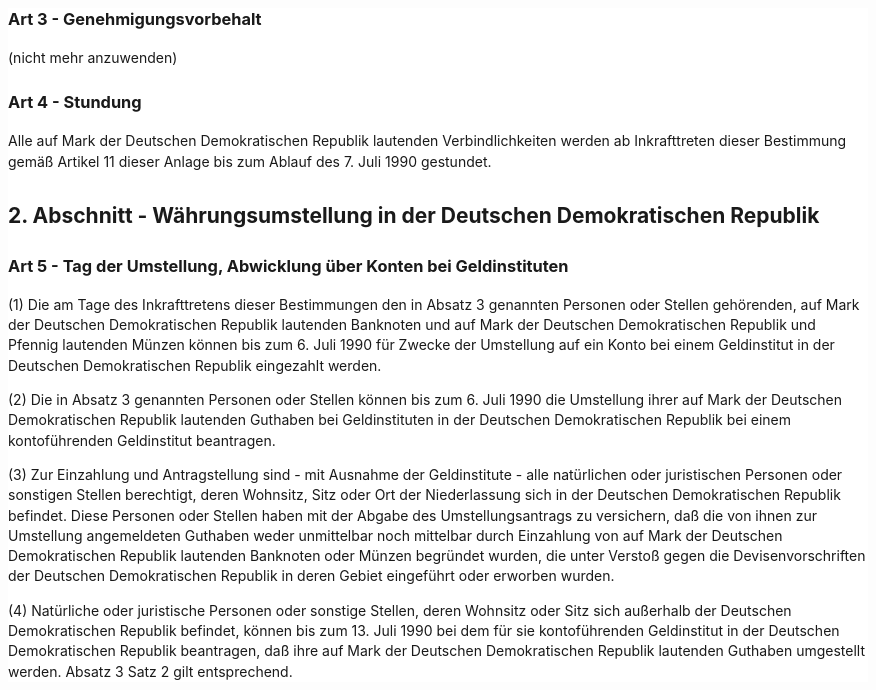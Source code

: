 
### Art 3 - Genehmigungsvorbehalt

(nicht mehr anzuwenden)


### Art 4 - Stundung

Alle auf Mark der Deutschen Demokratischen Republik lautenden
Verbindlichkeiten werden ab Inkrafttreten dieser Bestimmung gemäß
Artikel 11 dieser Anlage bis zum Ablauf des 7. Juli 1990 gestundet.


## 2. Abschnitt - Währungsumstellung in der Deutschen Demokratischen Republik



### Art 5 - Tag der Umstellung, Abwicklung über Konten bei Geldinstituten

(1) Die am Tage des Inkrafttretens dieser Bestimmungen den in Absatz 3
genannten Personen oder Stellen gehörenden, auf Mark der Deutschen
Demokratischen Republik lautenden Banknoten und auf Mark der Deutschen
Demokratischen Republik und Pfennig lautenden Münzen können bis zum 6.
Juli 1990 für Zwecke der Umstellung auf ein Konto bei einem
Geldinstitut in der Deutschen Demokratischen Republik eingezahlt
werden.

(2) Die in Absatz 3 genannten Personen oder Stellen können bis zum 6.
Juli 1990 die Umstellung ihrer auf Mark der Deutschen Demokratischen
Republik lautenden Guthaben bei Geldinstituten in der Deutschen
Demokratischen Republik bei einem kontoführenden Geldinstitut
beantragen.

(3) Zur Einzahlung und Antragstellung sind - mit Ausnahme der
Geldinstitute - alle natürlichen oder juristischen Personen oder
sonstigen Stellen berechtigt, deren Wohnsitz, Sitz oder Ort der
Niederlassung sich in der Deutschen Demokratischen Republik befindet.
Diese Personen oder Stellen haben mit der Abgabe des
Umstellungsantrags zu versichern, daß die von ihnen zur Umstellung
angemeldeten Guthaben weder unmittelbar noch mittelbar durch
Einzahlung von auf Mark der Deutschen Demokratischen Republik
lautenden Banknoten oder Münzen begründet wurden, die unter Verstoß
gegen die Devisenvorschriften der Deutschen Demokratischen Republik in
deren Gebiet eingeführt oder erworben wurden.

(4) Natürliche oder juristische Personen oder sonstige Stellen, deren
Wohnsitz oder Sitz sich außerhalb der Deutschen Demokratischen
Republik befindet, können bis zum 13. Juli 1990 bei dem für sie
kontoführenden Geldinstitut in der Deutschen Demokratischen Republik
beantragen, daß ihre auf Mark der Deutschen Demokratischen Republik
lautenden Guthaben umgestellt werden. Absatz 3 Satz 2 gilt
entsprechend.
